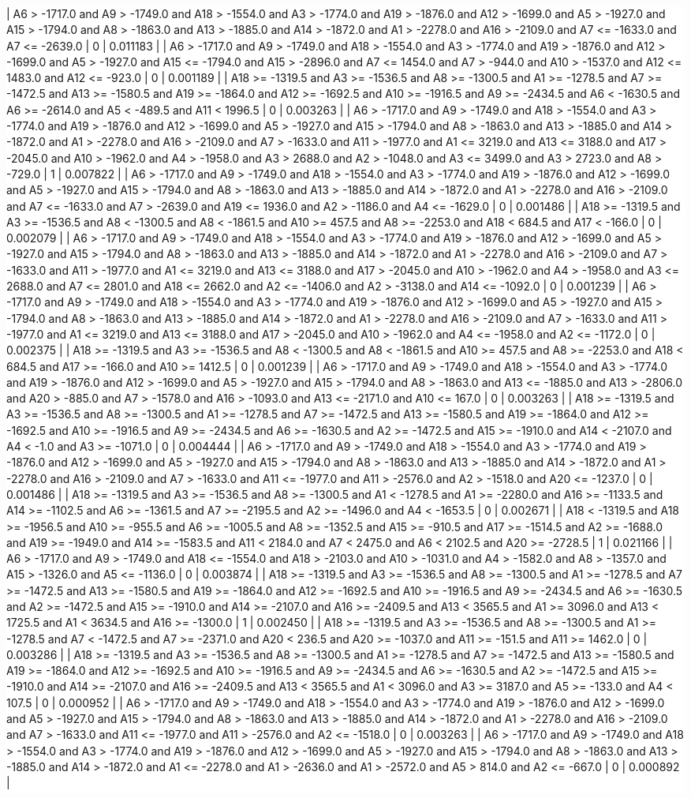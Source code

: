 | A6 > -1717.0 and A9 > -1749.0 and A18 > -1554.0 and A3 > -1774.0 and A19 > -1876.0 and A12 > -1699.0 and A5 > -1927.0 and A15 > -1794.0 and A8 > -1863.0 and A13 > -1885.0 and A14 > -1872.0 and A1 > -2278.0 and A16 > -2109.0 and A7 <= -1633.0 and A7 <= -2639.0 | 0 | 0.011183 |
| A6 > -1717.0 and A9 > -1749.0 and A18 > -1554.0 and A3 > -1774.0 and A19 > -1876.0 and A12 > -1699.0 and A5 > -1927.0 and A15 <= -1794.0 and A15 > -2896.0 and A7 <= 1454.0 and A7 > -944.0 and A10 > -1537.0 and A12 <= 1483.0 and A12 <= -923.0 | 0 | 0.001189 |
| A18 >= -1319.5 and A3 >= -1536.5 and A8 >= -1300.5 and A1 >= -1278.5 and A7 >= -1472.5 and A13 >= -1580.5 and A19 >= -1864.0 and A12 >= -1692.5 and A10 >= -1916.5 and A9 >= -2434.5 and A6 < -1630.5 and A6 >= -2614.0 and A5 < -489.5 and A11 < 1996.5 | 0 | 0.003263 |
| A6 > -1717.0 and A9 > -1749.0 and A18 > -1554.0 and A3 > -1774.0 and A19 > -1876.0 and A12 > -1699.0 and A5 > -1927.0 and A15 > -1794.0 and A8 > -1863.0 and A13 > -1885.0 and A14 > -1872.0 and A1 > -2278.0 and A16 > -2109.0 and A7 > -1633.0 and A11 > -1977.0 and A1 <= 3219.0 and A13 <= 3188.0 and A17 > -2045.0 and A10 > -1962.0 and A4 > -1958.0 and A3 > 2688.0 and A2 > -1048.0 and A3 <= 3499.0 and A3 > 2723.0 and A8 > -729.0 | 1 | 0.007822 |
| A6 > -1717.0 and A9 > -1749.0 and A18 > -1554.0 and A3 > -1774.0 and A19 > -1876.0 and A12 > -1699.0 and A5 > -1927.0 and A15 > -1794.0 and A8 > -1863.0 and A13 > -1885.0 and A14 > -1872.0 and A1 > -2278.0 and A16 > -2109.0 and A7 <= -1633.0 and A7 > -2639.0 and A19 <= 1936.0 and A2 > -1186.0 and A4 <= -1629.0 | 0 | 0.001486 |
| A18 >= -1319.5 and A3 >= -1536.5 and A8 < -1300.5 and A8 < -1861.5 and A10 >= 457.5 and A8 >= -2253.0 and A18 < 684.5 and A17 < -166.0 | 0 | 0.002079 |
| A6 > -1717.0 and A9 > -1749.0 and A18 > -1554.0 and A3 > -1774.0 and A19 > -1876.0 and A12 > -1699.0 and A5 > -1927.0 and A15 > -1794.0 and A8 > -1863.0 and A13 > -1885.0 and A14 > -1872.0 and A1 > -2278.0 and A16 > -2109.0 and A7 > -1633.0 and A11 > -1977.0 and A1 <= 3219.0 and A13 <= 3188.0 and A17 > -2045.0 and A10 > -1962.0 and A4 > -1958.0 and A3 <= 2688.0 and A7 <= 2801.0 and A18 <= 2662.0 and A2 <= -1406.0 and A2 > -3138.0 and A14 <= -1092.0 | 0 | 0.001239 |
| A6 > -1717.0 and A9 > -1749.0 and A18 > -1554.0 and A3 > -1774.0 and A19 > -1876.0 and A12 > -1699.0 and A5 > -1927.0 and A15 > -1794.0 and A8 > -1863.0 and A13 > -1885.0 and A14 > -1872.0 and A1 > -2278.0 and A16 > -2109.0 and A7 > -1633.0 and A11 > -1977.0 and A1 <= 3219.0 and A13 <= 3188.0 and A17 > -2045.0 and A10 > -1962.0 and A4 <= -1958.0 and A2 <= -1172.0 | 0 | 0.002375 |
| A18 >= -1319.5 and A3 >= -1536.5 and A8 < -1300.5 and A8 < -1861.5 and A10 >= 457.5 and A8 >= -2253.0 and A18 < 684.5 and A17 >= -166.0 and A10 >= 1412.5 | 0 | 0.001239 |
| A6 > -1717.0 and A9 > -1749.0 and A18 > -1554.0 and A3 > -1774.0 and A19 > -1876.0 and A12 > -1699.0 and A5 > -1927.0 and A15 > -1794.0 and A8 > -1863.0 and A13 <= -1885.0 and A13 > -2806.0 and A20 > -885.0 and A7 > -1578.0 and A16 > -1093.0 and A13 <= -2171.0 and A10 <= 167.0 | 0 | 0.003263 |
| A18 >= -1319.5 and A3 >= -1536.5 and A8 >= -1300.5 and A1 >= -1278.5 and A7 >= -1472.5 and A13 >= -1580.5 and A19 >= -1864.0 and A12 >= -1692.5 and A10 >= -1916.5 and A9 >= -2434.5 and A6 >= -1630.5 and A2 >= -1472.5 and A15 >= -1910.0 and A14 < -2107.0 and A4 < -1.0 and A3 >= -1071.0 | 0 | 0.004444 |
| A6 > -1717.0 and A9 > -1749.0 and A18 > -1554.0 and A3 > -1774.0 and A19 > -1876.0 and A12 > -1699.0 and A5 > -1927.0 and A15 > -1794.0 and A8 > -1863.0 and A13 > -1885.0 and A14 > -1872.0 and A1 > -2278.0 and A16 > -2109.0 and A7 > -1633.0 and A11 <= -1977.0 and A11 > -2576.0 and A2 > -1518.0 and A20 <= -1237.0 | 0 | 0.001486 |
| A18 >= -1319.5 and A3 >= -1536.5 and A8 >= -1300.5 and A1 < -1278.5 and A1 >= -2280.0 and A16 >= -1133.5 and A14 >= -1102.5 and A6 >= -1361.5 and A7 >= -2195.5 and A2 >= -1496.0 and A4 < -1653.5 | 0 | 0.002671 |
| A18 < -1319.5 and A18 >= -1956.5 and A10 >= -955.5 and A6 >= -1005.5 and A8 >= -1352.5 and A15 >= -910.5 and A17 >= -1514.5 and A2 >= -1688.0 and A19 >= -1949.0 and A14 >= -1583.5 and A11 < 2184.0 and A7 < 2475.0 and A6 < 2102.5 and A20 >= -2728.5 | 1 | 0.021166 |
| A6 > -1717.0 and A9 > -1749.0 and A18 <= -1554.0 and A18 > -2103.0 and A10 > -1031.0 and A4 > -1582.0 and A8 > -1357.0 and A15 > -1326.0 and A5 <= -1136.0 | 0 | 0.003874 |
| A18 >= -1319.5 and A3 >= -1536.5 and A8 >= -1300.5 and A1 >= -1278.5 and A7 >= -1472.5 and A13 >= -1580.5 and A19 >= -1864.0 and A12 >= -1692.5 and A10 >= -1916.5 and A9 >= -2434.5 and A6 >= -1630.5 and A2 >= -1472.5 and A15 >= -1910.0 and A14 >= -2107.0 and A16 >= -2409.5 and A13 < 3565.5 and A1 >= 3096.0 and A13 < 1725.5 and A1 < 3634.5 and A16 >= -1300.0 | 1 | 0.002450 |
| A18 >= -1319.5 and A3 >= -1536.5 and A8 >= -1300.5 and A1 >= -1278.5 and A7 < -1472.5 and A7 >= -2371.0 and A20 < 236.5 and A20 >= -1037.0 and A11 >= -151.5 and A11 >= 1462.0 | 0 | 0.003286 |
| A18 >= -1319.5 and A3 >= -1536.5 and A8 >= -1300.5 and A1 >= -1278.5 and A7 >= -1472.5 and A13 >= -1580.5 and A19 >= -1864.0 and A12 >= -1692.5 and A10 >= -1916.5 and A9 >= -2434.5 and A6 >= -1630.5 and A2 >= -1472.5 and A15 >= -1910.0 and A14 >= -2107.0 and A16 >= -2409.5 and A13 < 3565.5 and A1 < 3096.0 and A3 >= 3187.0 and A5 >= -133.0 and A4 < 107.5 | 0 | 0.000952 |
| A6 > -1717.0 and A9 > -1749.0 and A18 > -1554.0 and A3 > -1774.0 and A19 > -1876.0 and A12 > -1699.0 and A5 > -1927.0 and A15 > -1794.0 and A8 > -1863.0 and A13 > -1885.0 and A14 > -1872.0 and A1 > -2278.0 and A16 > -2109.0 and A7 > -1633.0 and A11 <= -1977.0 and A11 > -2576.0 and A2 <= -1518.0 | 0 | 0.003263 |
| A6 > -1717.0 and A9 > -1749.0 and A18 > -1554.0 and A3 > -1774.0 and A19 > -1876.0 and A12 > -1699.0 and A5 > -1927.0 and A15 > -1794.0 and A8 > -1863.0 and A13 > -1885.0 and A14 > -1872.0 and A1 <= -2278.0 and A1 > -2636.0 and A1 > -2572.0 and A5 > 814.0 and A2 <= -667.0 | 0 | 0.000892 |